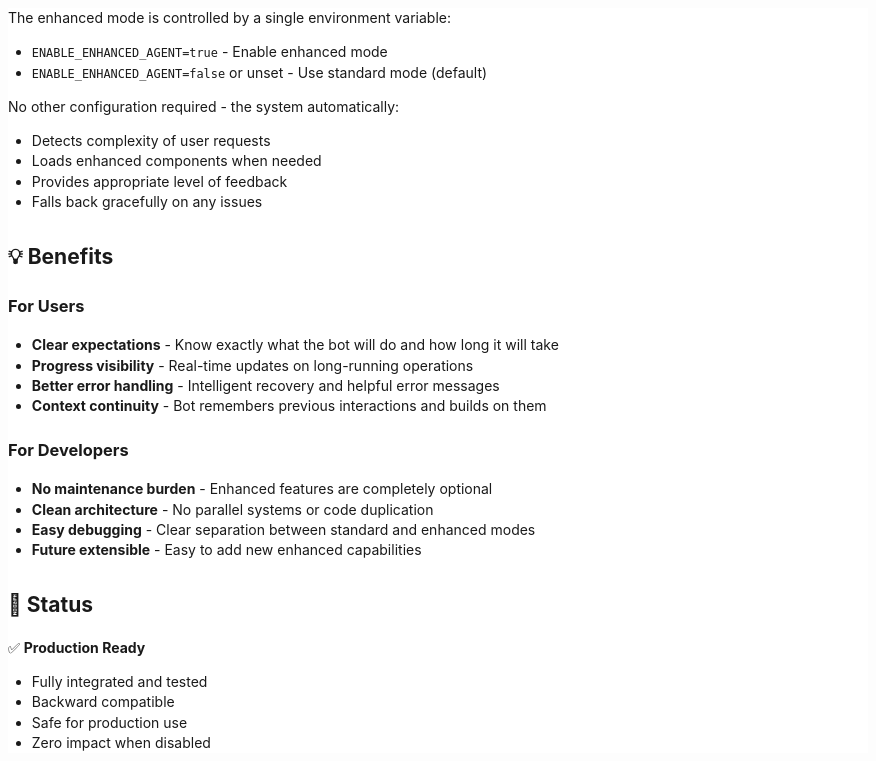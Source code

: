 The enhanced mode is controlled by a single environment variable:

- `ENABLE_ENHANCED_AGENT=true` - Enable enhanced mode
- `ENABLE_ENHANCED_AGENT=false` or unset - Use standard mode (default)

No other configuration required - the system automatically:
- Detects complexity of user requests
- Loads enhanced components when needed
- Provides appropriate level of feedback
- Falls back gracefully on any issues

## 💡 Benefits

### For Users
- **Clear expectations** - Know exactly what the bot will do and how long it will take
- **Progress visibility** - Real-time updates on long-running operations
- **Better error handling** - Intelligent recovery and helpful error messages
- **Context continuity** - Bot remembers previous interactions and builds on them

### For Developers
- **No maintenance burden** - Enhanced features are completely optional
- **Clean architecture** - No parallel systems or code duplication
- **Easy debugging** - Clear separation between standard and enhanced modes
- **Future extensible** - Easy to add new enhanced capabilities

## 🚦 Status

✅ **Production Ready**
- Fully integrated and tested
- Backward compatible
- Safe for production use
- Zero impact when disabled 